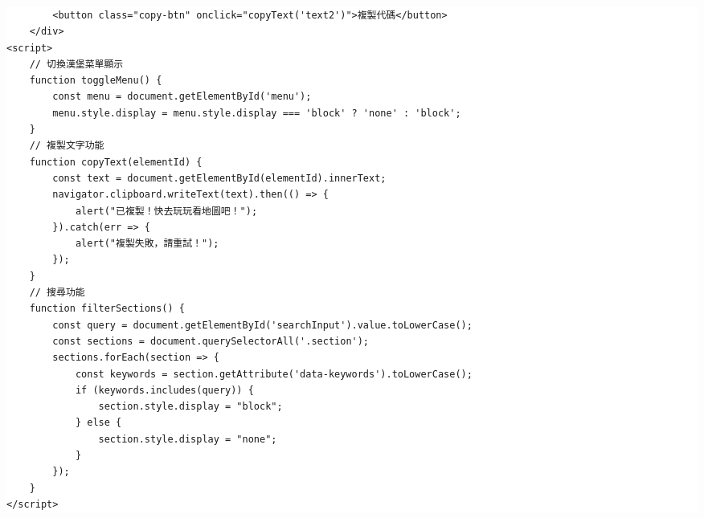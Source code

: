             <button class="copy-btn" onclick="copyText('text2')">複製代碼</button>
        </div>
    <script>
        // 切換漢堡菜單顯示
        function toggleMenu() {
            const menu = document.getElementById('menu');
            menu.style.display = menu.style.display === 'block' ? 'none' : 'block';
        }
        // 複製文字功能
        function copyText(elementId) {
            const text = document.getElementById(elementId).innerText;
            navigator.clipboard.writeText(text).then(() => {
                alert("已複製！快去玩玩看地圖吧！");
            }).catch(err => {
                alert("複製失敗，請重試！");
            });
        }
        // 搜尋功能
        function filterSections() {
            const query = document.getElementById('searchInput').value.toLowerCase();
            const sections = document.querySelectorAll('.section');
            sections.forEach(section => {
                const keywords = section.getAttribute('data-keywords').toLowerCase();
                if (keywords.includes(query)) {
                    section.style.display = "block";
                } else {
                    section.style.display = "none";
                }
            });
        }
    </script>
</body>
</html>
